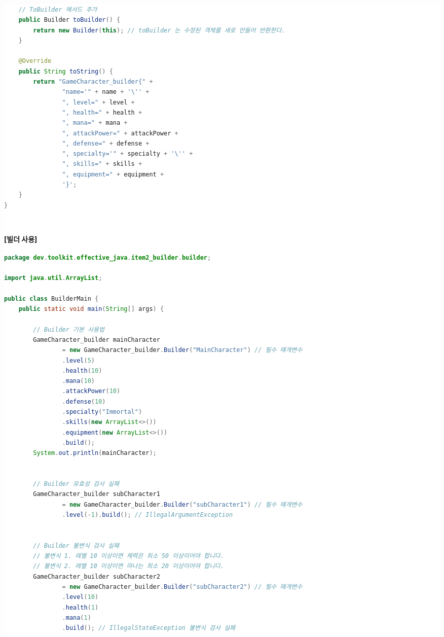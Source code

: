 ```java
    // ToBuilder 메서드 추가
    public Builder toBuilder() {
        return new Builder(this); // toBuilder 는 수정된 객체를 새로 만들어 반환한다.
    }

    @Override
    public String toString() {
        return "GameCharacter_builder{" +
                "name='" + name + '\'' +
                ", level=" + level +
                ", health=" + health +
                ", mana=" + mana +
                ", attackPower=" + attackPower +
                ", defense=" + defense +
                ", specialty='" + specialty + '\'' +
                ", skills=" + skills +
                ", equipment=" + equipment +
                '}';
    }
}
```

<br>

**[빌더 사용]**
```java
package dev.toolkit.effective_java.item2_builder.builder;

import java.util.ArrayList;

public class BuilderMain {
    public static void main(String[] args) {

        // Builder 기본 사용법
        GameCharacter_builder mainCharacter
                = new GameCharacter_builder.Builder("MainCharacter") // 필수 매개변수
                .level(5)
                .health(10)
                .mana(10)
                .attackPower(10)
                .defense(10)
                .specialty("Immortal")
                .skills(new ArrayList<>())
                .equipment(new ArrayList<>())
                .build();
        System.out.println(mainCharacter);


        // Builder 유효성 검사 실패
        GameCharacter_builder subCharacter1
                = new GameCharacter_builder.Builder("subCharacter1") // 필수 매개변수
                .level(-1).build(); // IllegalArgumentException


        // Builder 불변식 검사 실패
        // 불변식 1. 레벨 10 이상이면 체력은 최소 50 이상이어야 합니다.
        // 불변식 2. 레벨 10 이상이면 마나는 최소 20 이상이어야 합니다.
        GameCharacter_builder subCharacter2
                = new GameCharacter_builder.Builder("subCharacter2") // 필수 매개변수
                .level(10)
                .health(1)
                .mana(1)
                .build(); // IllegalStateException 불변식 검사 실패

```